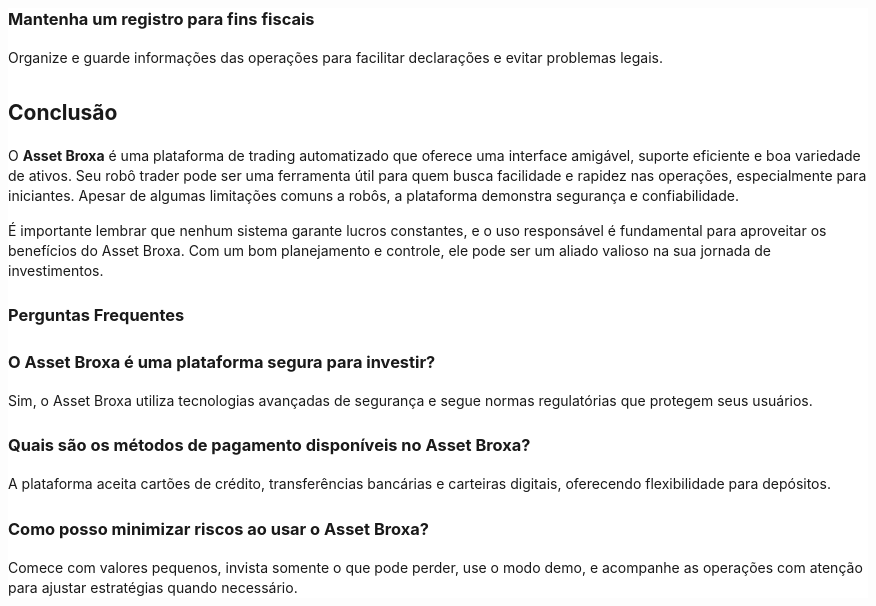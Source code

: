 ### Mantenha um registro para fins fiscais

Organize e guarde informações das operações para facilitar declarações e evitar problemas legais.

## Conclusão

O **Asset Broxa** é uma plataforma de trading automatizado que oferece uma interface amigável, suporte eficiente e boa variedade de ativos. Seu robô trader pode ser uma ferramenta útil para quem busca facilidade e rapidez nas operações, especialmente para iniciantes. Apesar de algumas limitações comuns a robôs, a plataforma demonstra segurança e confiabilidade.

É importante lembrar que nenhum sistema garante lucros constantes, e o uso responsável é fundamental para aproveitar os benefícios do Asset Broxa. Com um bom planejamento e controle, ele pode ser um aliado valioso na sua jornada de investimentos.

### Perguntas Frequentes

### O Asset Broxa é uma plataforma segura para investir?

Sim, o Asset Broxa utiliza tecnologias avançadas de segurança e segue normas regulatórias que protegem seus usuários.

### Quais são os métodos de pagamento disponíveis no Asset Broxa?

A plataforma aceita cartões de crédito, transferências bancárias e carteiras digitais, oferecendo flexibilidade para depósitos.

### Como posso minimizar riscos ao usar o Asset Broxa?

Comece com valores pequenos, invista somente o que pode perder, use o modo demo, e acompanhe as operações com atenção para ajustar estratégias quando necessário.